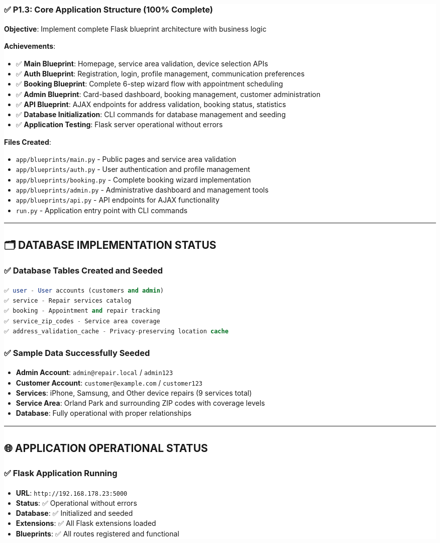 ### ✅ P1.3: Core Application Structure (100% Complete)
**Objective**: Implement complete Flask blueprint architecture with business logic

**Achievements**:
- ✅ **Main Blueprint**: Homepage, service area validation, device selection APIs
- ✅ **Auth Blueprint**: Registration, login, profile management, communication preferences
- ✅ **Booking Blueprint**: Complete 6-step wizard flow with appointment scheduling
- ✅ **Admin Blueprint**: Card-based dashboard, booking management, customer administration
- ✅ **API Blueprint**: AJAX endpoints for address validation, booking status, statistics
- ✅ **Database Initialization**: CLI commands for database management and seeding
- ✅ **Application Testing**: Flask server operational without errors

**Files Created**:
- `app/blueprints/main.py` - Public pages and service area validation
- `app/blueprints/auth.py` - User authentication and profile management
- `app/blueprints/booking.py` - Complete booking wizard implementation
- `app/blueprints/admin.py` - Administrative dashboard and management tools
- `app/blueprints/api.py` - API endpoints for AJAX functionality
- `run.py` - Application entry point with CLI commands

---

## 🗂️ DATABASE IMPLEMENTATION STATUS

### ✅ Database Tables Created and Seeded
```sql
✅ user - User accounts (customers and admin)
✅ service - Repair services catalog  
✅ booking - Appointment and repair tracking
✅ service_zip_codes - Service area coverage
✅ address_validation_cache - Privacy-preserving location cache
```

### ✅ Sample Data Successfully Seeded
- **Admin Account**: `admin@repair.local` / `admin123`
- **Customer Account**: `customer@example.com` / `customer123`
- **Services**: iPhone, Samsung, and Other device repairs (9 services total)
- **Service Area**: Orland Park and surrounding ZIP codes with coverage levels
- **Database**: Fully operational with proper relationships

---

## 🌐 APPLICATION OPERATIONAL STATUS

### ✅ Flask Application Running
- **URL**: `http://192.168.178.23:5000`
- **Status**: ✅ Operational without errors
- **Database**: ✅ Initialized and seeded
- **Extensions**: ✅ All Flask extensions loaded
- **Blueprints**: ✅ All routes registered and functional
